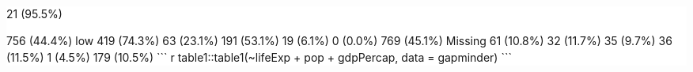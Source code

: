 21 (95.5%)
</td>
<td>
756 (44.4%)
</td>
</tr>
<tr>
<td class="rowlabel">
low
</td>
<td>
419 (74.3%)
</td>
<td>
63 (23.1%)
</td>
<td>
191 (53.1%)
</td>
<td>
19 (6.1%)
</td>
<td>
0 (0.0%)
</td>
<td>
769 (45.1%)
</td>
</tr>
<tr>
<td class="rowlabel lastrow">
Missing
</td>
<td class="lastrow">
61 (10.8%)
</td>
<td class="lastrow">
32 (11.7%)
</td>
<td class="lastrow">
35 (9.7%)
</td>
<td class="lastrow">
36 (11.5%)
</td>
<td class="lastrow">
1 (4.5%)
</td>
<td class="lastrow">
179 (10.5%)
</td>
</tr>
</tbody>
</table>
``` r
table1::table1(~lifeExp + pop + gdpPercap, data = gapminder)
```
